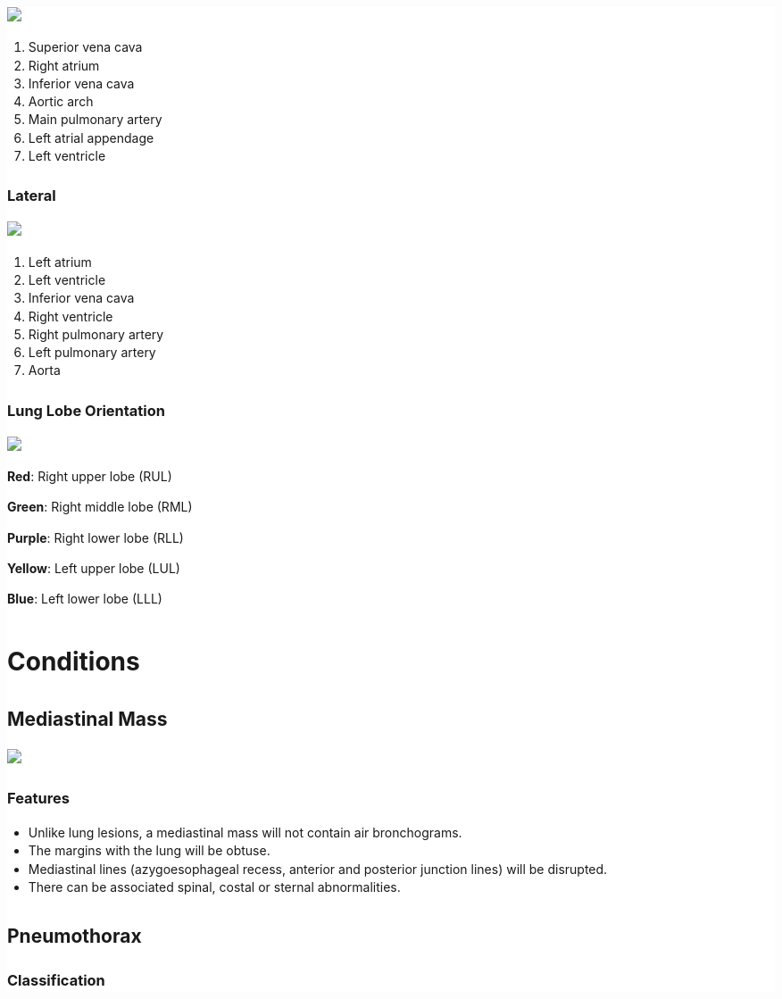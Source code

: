 ![](Pasted%20image%2020240224114634.png)

1. Superior vena cava
2. Right atrium
3. Inferior vena cava
4. Aortic arch
5. Main pulmonary artery
6. Left atrial appendage
7. Left ventricle
### Lateral

![](Pasted%20image%2020240224114726.png)

1. Left atrium
2. Left ventricle
3. Inferior vena cava
4. Right ventricle
5. Right pulmonary artery
6. Left pulmonary artery
7. Aorta
### Lung Lobe Orientation

![](Pasted%20image%2020240224114808.png)

**Red**: Right upper lobe (RUL)

**Green**: Right middle lobe (RML)

**Purple**: Right lower lobe (RLL)

**Yellow**: Left upper lobe (LUL)

**Blue**: Left lower lobe (LLL)

# Conditions
## Mediastinal Mass

![](Pasted%20image%2020240224114947.png)

### Features
- Unlike lung lesions, a mediastinal mass will not contain air bronchograms.
- The margins with the lung will be obtuse.
- Mediastinal lines (azygoesophageal recess, anterior and posterior junction lines) will be disrupted.
- There can be associated spinal, costal or sternal abnormalities.
## Pneumothorax

### Classification
